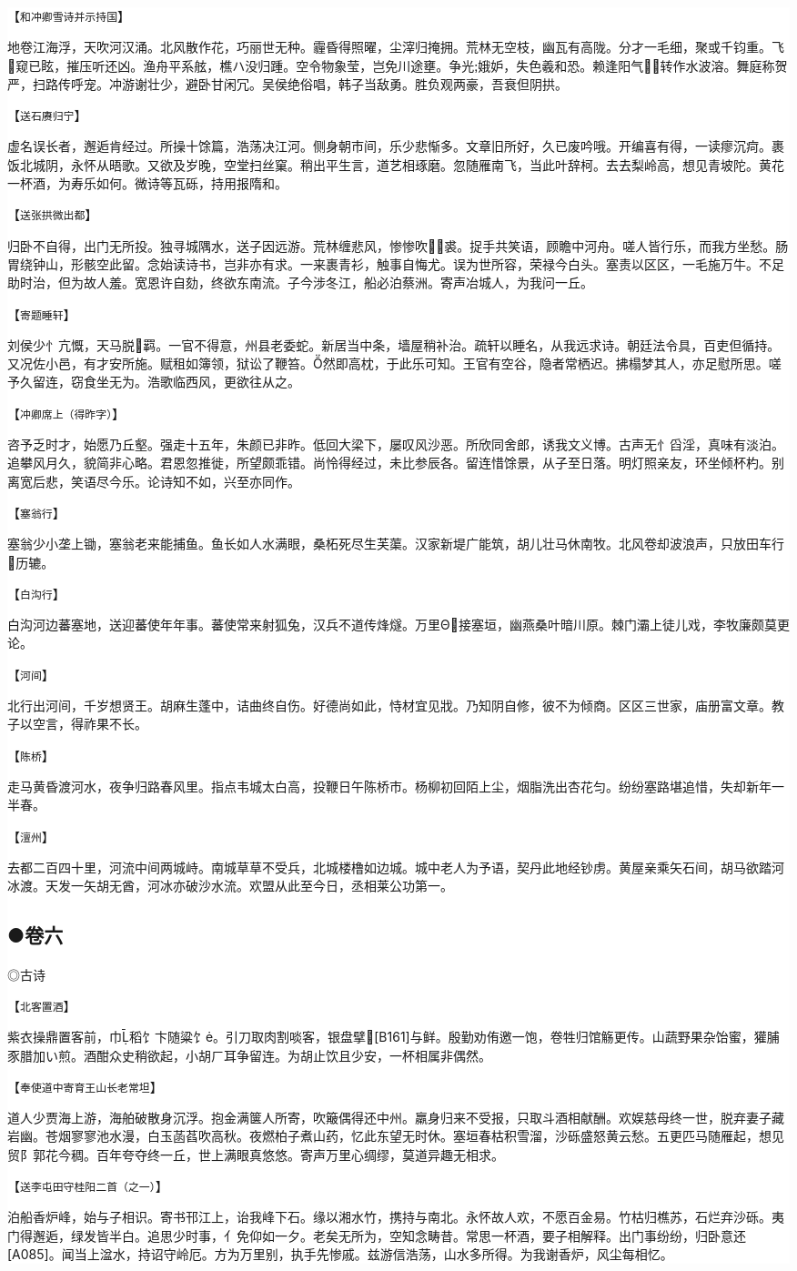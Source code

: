 【`和冲卿雪诗并示持国`】  

地卷江海浮，天吹河汉涌。北风散作花，巧丽世无种。霾昏得照曜，尘滓归掩拥。荒林无空枝，幽瓦有高陇。分才一毛细，聚或千钧重。飞窥已眩，摧压听还凶。渔舟平系舷，樵ハ没归踵。空令物象莹，岂免川途壅。争光娥妒，失色羲和恐。赖逢阳气，转作水波溶。舞庭称贺严，扫路传呼宠。冲游谢壮少，避卧甘闲冗。吴侯绝俗唱，韩子当敌勇。胜负观两豪，吾衰但阴拱。  

【`送石赓归宁`】  

虚名误长者，邂逅肯经过。所操十馀篇，浩荡决江河。侧身朝市间，乐少悲惭多。文章旧所好，久已废吟哦。开编喜有得，一读瘳沉疴。裹饭北城阴，永怀从晤歌。又欲及岁晚，空堂扫丝窠。稍出平生言，道艺相琢磨。忽随雁南飞，当此叶辞柯。去去梨岭高，想见青坡陀。黄花一杯酒，为寿乐如何。微诗等瓦砾，持用报隋和。  

【`送张拱微出都`】  

归卧不自得，出门无所投。独寻城隅水，送子因远游。荒林缠悲风，惨惨吹裘。捉手共笑语，顾瞻中河舟。嗟人皆行乐，而我方坐愁。肠胃绕钟山，形骸空此留。念始读诗书，岂非亦有求。一来裹青衫，触事自悔尤。误为世所容，荣禄今白头。塞责以区区，一毛施万牛。不足助时治，但为故人羞。宽恩许自劾，终欲东南流。子今涉冬江，船必泊蔡洲。寄声冶城人，为我问一丘。  

【`寄题睡轩`】  

刘侯少忄亢慨，天马脱羁。一官不得意，州县老委蛇。新居当中条，墙屋稍补治。疏轩以睡名，从我远求诗。朝廷法令具，百吏但循持。又况佐小邑，有才安所施。赋租如簿领，狱讼了鞭笞。然即高枕，于此乐可知。王官有空谷，隐者常栖迟。拂榻梦其人，亦足慰所思。嗟予久留连，窃食坐无为。浩歌临西风，更欲往从之。  

【`冲卿席上（得昨字）`】  

咨予乏时才，始愿乃丘壑。强走十五年，朱颜已非昨。低回大梁下，屡叹风沙恶。所欣同舍郎，诱我文义博。古声无忄舀淫，真味有淡泊。追攀风月久，貌简非心略。君恩忽推徙，所望颇乖错。尚怜得经过，未比参辰各。留连惜馀景，从子至日落。明灯照亲友，环坐倾杯杓。别离宽后悲，笑语尽今乐。论诗知不如，兴至亦同作。  

【`塞翁行`】  

塞翁少小垄上锄，塞翁老来能捕鱼。鱼长如人水满眼，桑柘死尽生芙蕖。汉家新堤广能筑，胡儿壮马休南牧。北风卷却波浪声，只放田车行历辘。  

【`白沟行`】  

白沟河边蕃塞地，送迎蕃使年年事。蕃使常来射狐兔，汉兵不道传烽燧。万里Θ接塞垣，幽燕桑叶暗川原。棘门灞上徒儿戏，李牧廉颇莫更论。  

【`河间`】  

北行出河间，千岁想贤王。胡麻生蓬中，诘曲终自伤。好德尚如此，恃材宜见戕。乃知阴自修，彼不为倾商。区区三世家，庙册富文章。教子以空言，得祚果不长。  

【`陈桥`】  

走马黄昏渡河水，夜争归路春风里。指点韦城太白高，投鞭日午陈桥市。杨柳初回陌上尘，烟脂洗出杏花匀。纷纷塞路堪追惜，失却新年一半春。  

【`澶州`】  

去都二百四十里，河流中间两城峙。南城草草不受兵，北城楼橹如边城。城中老人为予语，契丹此地经钞虏。黄屋亲乘矢石间，胡马欲踏河冰渡。天发一矢胡无酋，河冰亦破沙水流。欢盟从此至今日，丞相莱公功第一。  

## ●卷六

◎古诗  

【`北客置酒`】  

紫衣操鼎置客前，巾稻饣卞随粱饣。引刀取肉割啖客，银盘擘[B161]与鲜。殷勤劝侑邀一饱，卷牲归馆觞更传。山蔬野果杂饴蜜，獾脯豕腊加い煎。酒酣众史稍欲起，小胡ㄏ耳争留连。为胡止饮且少安，一杯相属非偶然。  

【`奉使道中寄育王山长老常坦`】  

道人少贾海上游，海舶破散身沉浮。抱金满箧人所寄，吹簸偶得还中州。羸身归来不受报，只取斗酒相献酬。欢娱慈母终一世，脱弃妻子藏岩幽。苍烟寥寥池水漫，白玉菡萏吹高秋。夜燃柏子煮山药，忆此东望无时休。塞垣春枯积雪溜，沙砾盛怒黄云愁。五更匹马随雁起，想见贸阝郭花今稠。百年夸夺终一丘，世上满眼真悠悠。寄声万里心绸缪，莫道异趣无相求。  

【`送李屯田守桂阳二首（之一）`】  

泊船香炉峰，始与子相识。寄书邗江上，诒我峰下石。缘以湘水竹，携持与南北。永怀故人欢，不愿百金易。竹枯归樵苏，石烂弃沙砾。夷门得邂逅，绿发皆半白。追思少时事，亻免仰如一夕。老矣无所为，空知念畴昔。常思一杯酒，要子相解释。出门事纷纷，归卧意还[A085]。闻当上湓水，持诏守岭厄。方为万里别，执手先惨戚。兹游信浩荡，山水多所得。为我谢香炉，风尘每相忆。  
